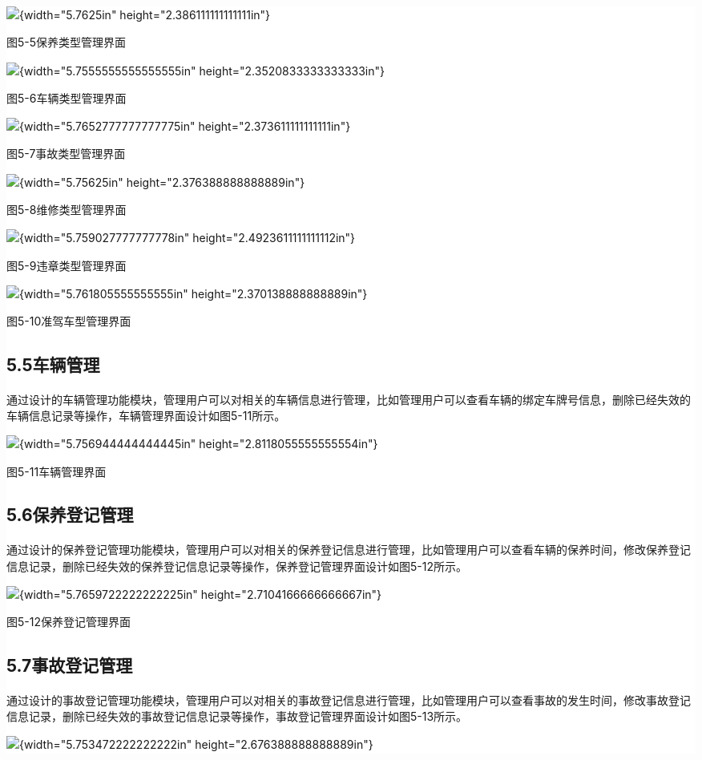 ![](media/image14.png){width="5.7625in" height="2.386111111111111in"}

图5-5保养类型管理界面

![](media/image15.png){width="5.7555555555555555in"
height="2.3520833333333333in"}

图5-6车辆类型管理界面

![](media/image16.png){width="5.7652777777777775in"
height="2.373611111111111in"}

图5-7事故类型管理界面

![](media/image17.png){width="5.75625in" height="2.376388888888889in"}

图5-8维修类型管理界面

![](media/image18.png){width="5.759027777777778in"
height="2.4923611111111112in"}

图5-9违章类型管理界面

![](media/image19.png){width="5.761805555555555in"
height="2.370138888888889in"}

图5-10准驾车型管理界面

## **5.5车辆管理**

通过设计的车辆管理功能模块，管理用户可以对相关的车辆信息进行管理，比如管理用户可以查看车辆的绑定车牌号信息，删除已经失效的车辆信息记录等操作，车辆管理界面设计如图5-11所示。

![](media/image20.png){width="5.756944444444445in"
height="2.8118055555555554in"}

图5-11车辆管理界面

## **5.6保养登记管理**

通过设计的保养登记管理功能模块，管理用户可以对相关的保养登记信息进行管理，比如管理用户可以查看车辆的保养时间，修改保养登记信息记录，删除已经失效的保养登记信息记录等操作，保养登记管理界面设计如图5-12所示。

![](media/image21.png){width="5.7659722222222225in"
height="2.7104166666666667in"}

图5-12保养登记管理界面

## **5.7事故登记管理**

通过设计的事故登记管理功能模块，管理用户可以对相关的事故登记信息进行管理，比如管理用户可以查看事故的发生时间，修改事故登记信息记录，删除已经失效的事故登记信息记录等操作，事故登记管理界面设计如图5-13所示。

![](media/image22.png){width="5.753472222222222in"
height="2.676388888888889in"}

